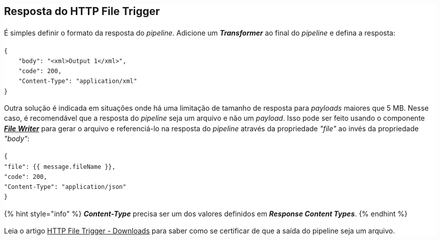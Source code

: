 ## Resposta do HTTP File Trigger <a href="#resposta-do-http-file-trigger" id="resposta-do-http-file-trigger"></a>

É simples definir o formato da resposta do _pipeline_. Adicione um _**Transformer**_ ao final do _pipeline_ e defina a resposta:

```
{  
    "body": "<xml>Output 1</xml>",  
    "code": 200,  
    "Content-Type": "application/xml"
}
```

Outra solução é indicada em situações onde há uma limitação de tamanho de resposta para _payloads_ maiores que 5 MB. Nesse caso, é recomendável que a resposta do _pipeline_ seja um arquivo e não um _payload_. Isso pode ser feito usando o componente [_**File Writer**_](../../files/file-writer.md) para gerar o arquivo e referenciá-lo na resposta do _pipeline_ através da propriedade _"file"_ ao invés da propriedade _"body"_:

```
{
"file": {{ message.fileName }},
"code": 200,
"Content-Type": "application/json"
}
```

{% hint style="info" %}
_**Content-Type**_ precisa ser um dos valores definidos em _**Response Content Types**_.
{% endhint %}

Leia o artigo [HTTP File Trigger - Downloads](https://docs.digibee.com/documentation/v/pt-br/components/triggers/http-file-trigger/http-file-trigger-downloads) para saber como se certificar de que a saída do pipeline seja um arquivo.
